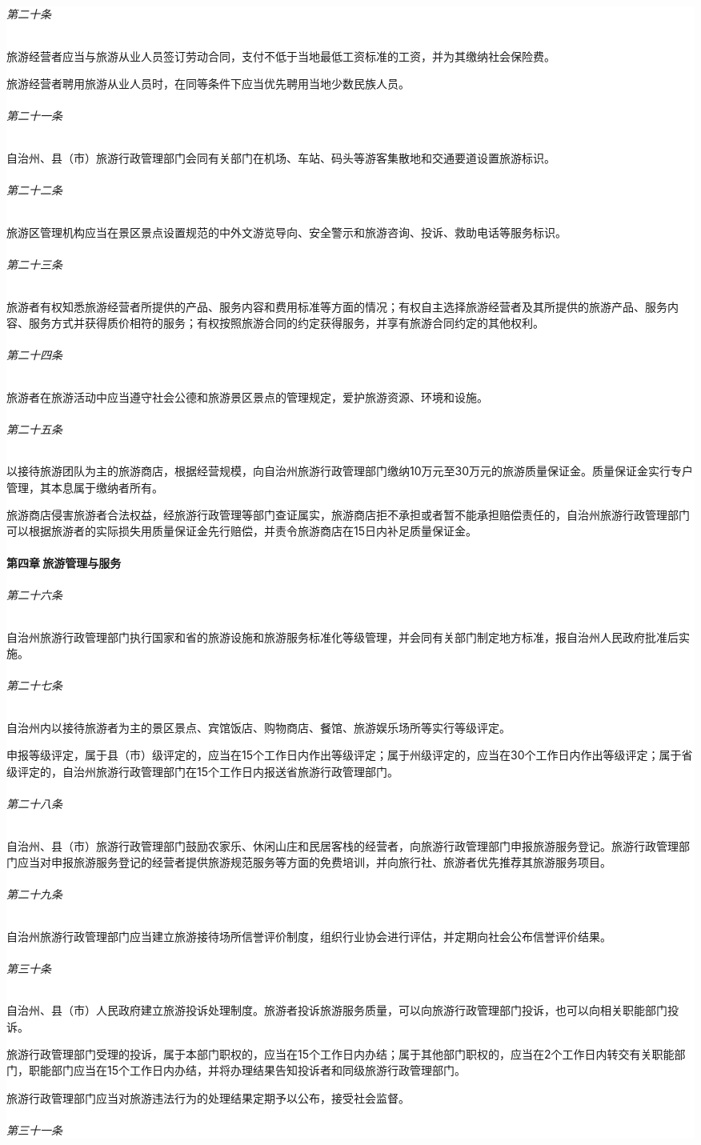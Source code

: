 ###### 第二十条

旅游经营者应当与旅游从业人员签订劳动合同，支付不低于当地最低工资标准的工资，并为其缴纳社会保险费。

旅游经营者聘用旅游从业人员时，在同等条件下应当优先聘用当地少数民族人员。

###### 第二十一条

自治州、县（市）旅游行政管理部门会同有关部门在机场、车站、码头等游客集散地和交通要道设置旅游标识。

###### 第二十二条

旅游区管理机构应当在景区景点设置规范的中外文游览导向、安全警示和旅游咨询、投诉、救助电话等服务标识。

###### 第二十三条

旅游者有权知悉旅游经营者所提供的产品、服务内容和费用标准等方面的情况；有权自主选择旅游经营者及其所提供的旅游产品、服务内容、服务方式并获得质价相符的服务；有权按照旅游合同的约定获得服务，并享有旅游合同约定的其他权利。

###### 第二十四条

旅游者在旅游活动中应当遵守社会公德和旅游景区景点的管理规定，爱护旅游资源、环境和设施。

###### 第二十五条

以接待旅游团队为主的旅游商店，根据经营规模，向自治州旅游行政管理部门缴纳10万元至30万元的旅游质量保证金。质量保证金实行专户管理，其本息属于缴纳者所有。

旅游商店侵害旅游者合法权益，经旅游行政管理等部门查证属实，旅游商店拒不承担或者暂不能承担赔偿责任的，自治州旅游行政管理部门可以根据旅游者的实际损失用质量保证金先行赔偿，并责令旅游商店在15日内补足质量保证金。

#### 第四章 旅游管理与服务

###### 第二十六条

自治州旅游行政管理部门执行国家和省的旅游设施和旅游服务标准化等级管理，并会同有关部门制定地方标准，报自治州人民政府批准后实施。

###### 第二十七条

自治州内以接待旅游者为主的景区景点、宾馆饭店、购物商店、餐馆、旅游娱乐场所等实行等级评定。

申报等级评定，属于县（市）级评定的，应当在15个工作日内作出等级评定；属于州级评定的，应当在30个工作日内作出等级评定；属于省级评定的，自治州旅游行政管理部门在15个工作日内报送省旅游行政管理部门。

###### 第二十八条

自治州、县（市）旅游行政管理部门鼓励农家乐、休闲山庄和民居客栈的经营者，向旅游行政管理部门申报旅游服务登记。旅游行政管理部门应当对申报旅游服务登记的经营者提供旅游规范服务等方面的免费培训，并向旅行社、旅游者优先推荐其旅游服务项目。

###### 第二十九条

自治州旅游行政管理部门应当建立旅游接待场所信誉评价制度，组织行业协会进行评估，并定期向社会公布信誉评价结果。

###### 第三十条

自治州、县（市）人民政府建立旅游投诉处理制度。旅游者投诉旅游服务质量，可以向旅游行政管理部门投诉，也可以向相关职能部门投诉。

旅游行政管理部门受理的投诉，属于本部门职权的，应当在15个工作日内办结；属于其他部门职权的，应当在2个工作日内转交有关职能部门，职能部门应当在15个工作日内办结，并将办理结果告知投诉者和同级旅游行政管理部门。

旅游行政管理部门应当对旅游违法行为的处理结果定期予以公布，接受社会监督。

###### 第三十一条

